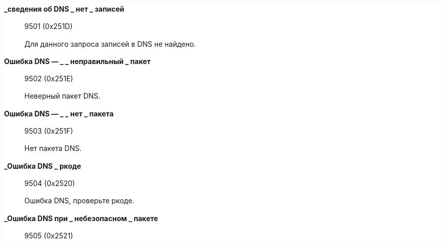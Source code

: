 
</dt> </dl> </dd> <dt>

<span id="DNS_INFO_NO_RECORDS"></span><span id="dns_info_no_records"></span>**\_сведения об DNS \_ нет \_ записей**
</dt> <dd> <dl> <dt>

9501 (0x251D)
</dt> <dt>



Для данного запроса записей в DNS не найдено.


</dt> </dl> </dd> <dt>

<span id="DNS_ERROR_BAD_PACKET"></span><span id="dns_error_bad_packet"></span>**Ошибка DNS — \_ \_ неправильный \_ пакет**
</dt> <dd> <dl> <dt>

9502 (0x251E)
</dt> <dt>



Неверный пакет DNS.


</dt> </dl> </dd> <dt>

<span id="DNS_ERROR_NO_PACKET"></span><span id="dns_error_no_packet"></span>**Ошибка DNS — \_ \_ нет \_ пакета**
</dt> <dd> <dl> <dt>

9503 (0x251F)
</dt> <dt>



Нет пакета DNS.


</dt> </dl> </dd> <dt>

<span id="DNS_ERROR_RCODE"></span><span id="dns_error_rcode"></span>**\_Ошибка DNS \_ ркоде**
</dt> <dd> <dl> <dt>

9504 (0x2520)
</dt> <dt>



Ошибка DNS, проверьте ркоде.


</dt> </dl> </dd> <dt>

<span id="DNS_ERROR_UNSECURE_PACKET"></span><span id="dns_error_unsecure_packet"></span>**\_Ошибка DNS при \_ небезопасном \_ пакете**
</dt> <dd> <dl> <dt>

9505 (0x2521)
</dt> <dt>
